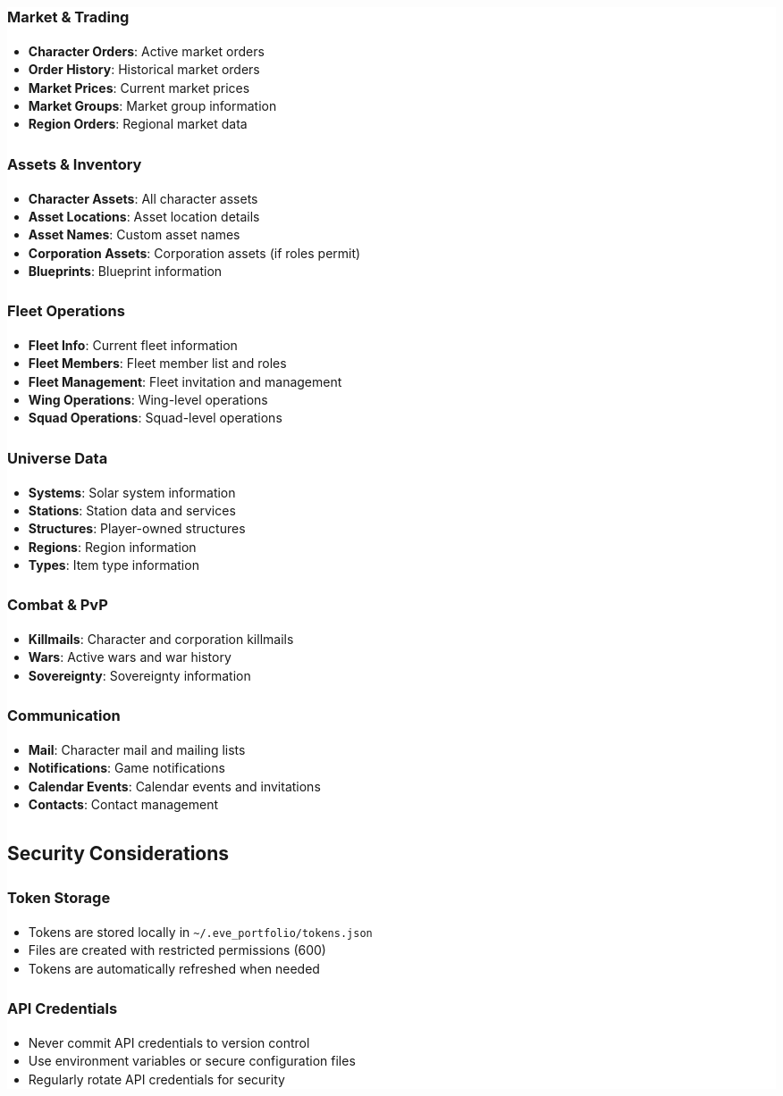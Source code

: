 ### Market & Trading
- **Character Orders**: Active market orders
- **Order History**: Historical market orders
- **Market Prices**: Current market prices
- **Market Groups**: Market group information
- **Region Orders**: Regional market data

### Assets & Inventory
- **Character Assets**: All character assets
- **Asset Locations**: Asset location details
- **Asset Names**: Custom asset names
- **Corporation Assets**: Corporation assets (if roles permit)
- **Blueprints**: Blueprint information

### Fleet Operations
- **Fleet Info**: Current fleet information
- **Fleet Members**: Fleet member list and roles
- **Fleet Management**: Fleet invitation and management
- **Wing Operations**: Wing-level operations
- **Squad Operations**: Squad-level operations

### Universe Data
- **Systems**: Solar system information
- **Stations**: Station data and services
- **Structures**: Player-owned structures
- **Regions**: Region information
- **Types**: Item type information

### Combat & PvP
- **Killmails**: Character and corporation killmails
- **Wars**: Active wars and war history
- **Sovereignty**: Sovereignty information

### Communication
- **Mail**: Character mail and mailing lists
- **Notifications**: Game notifications
- **Calendar Events**: Calendar events and invitations
- **Contacts**: Contact management

## Security Considerations

### Token Storage
- Tokens are stored locally in `~/.eve_portfolio/tokens.json`
- Files are created with restricted permissions (600)
- Tokens are automatically refreshed when needed

### API Credentials
- Never commit API credentials to version control
- Use environment variables or secure configuration files
- Regularly rotate API credentials for security
